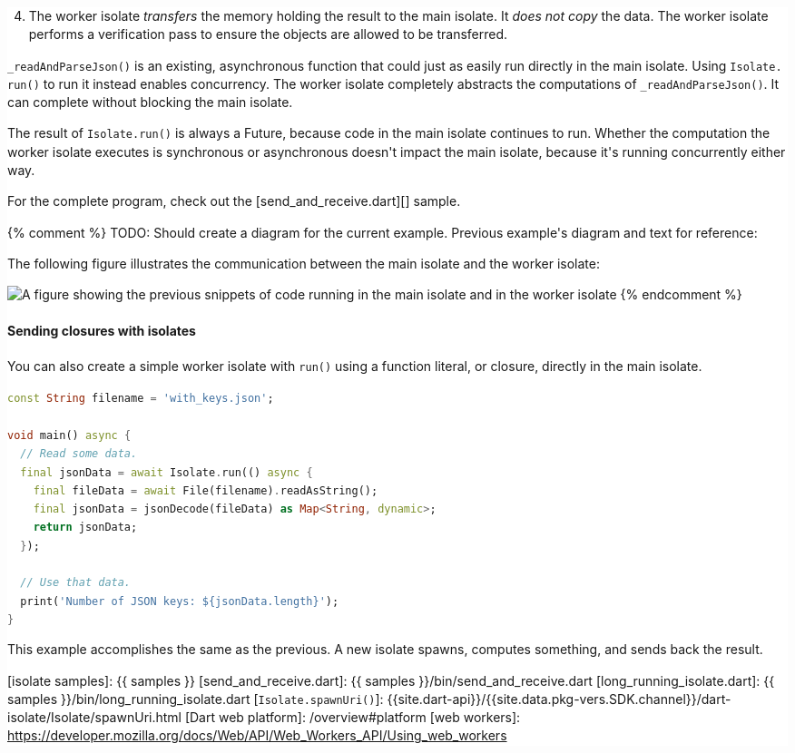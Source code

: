 4. The worker isolate *transfers* the memory holding the result
   to the main isolate. It *does not copy* the data.
   The worker isolate performs a verification pass to ensure
   the objects are allowed to be transferred.

`_readAndParseJson()` is an existing,
asynchronous function that could just as easily
run directly in the main isolate.
Using `Isolate.run()` to run it instead enables concurrency.
The worker isolate completely abstracts the computations
of `_readAndParseJson()`. It can complete without blocking the main isolate.

The result of `Isolate.run()` is always a Future,
because code in the main isolate continues to run.
Whether the computation the worker isolate executes
is synchronous or asynchronous doesn't impact the
main isolate, because it's running concurrently either way.

For the complete program, check out the [send_and_receive.dart][] sample.

{% comment %}
TODO:
Should create a diagram for the current example.
Previous example's diagram and text for reference:

  The following figure illustrates the communication between
  the main isolate and the worker isolate:
  
  ![A figure showing the previous snippets of code running in the main isolate and in the worker isolate](/assets/img/language/concurrency/isolate-api.png)
{% endcomment %}

#### Sending closures with isolates

You can also create a simple worker isolate with `run()` using a
function literal, or closure, directly in the main isolate.

<?code-excerpt "lib/simple_isolate_closure.dart (main)"?>
```dart
const String filename = 'with_keys.json';

void main() async {
  // Read some data.
  final jsonData = await Isolate.run(() async {
    final fileData = await File(filename).readAsString();
    final jsonData = jsonDecode(fileData) as Map<String, dynamic>;
    return jsonData;
  });

  // Use that data.
  print('Number of JSON keys: ${jsonData.length}');
}
```

This example accomplishes the same as the previous.
A new isolate spawns, computes something, and sends back the result.


[isolates section]: #how-isolates-work
[`readAsStringSync()`]: {{site.dart-api}}/{{site.data.pkg-vers.SDK.channel}}/dart-io/File/readAsStringSync.html
[`readAsString()`]: {{site.dart-api}}/{{site.data.pkg-vers.SDK.channel}}/dart-io/File/readAsString.html
[asynchronous programming codelab]: /codelabs/async-await
[Dart Native platform]: /overview#platform
[async-await]: {{site.url}}/codelabs/async-await
[jank]: {{site.flutter-docs}}/perf/rendering-performance
[json]: {{site.flutter-docs}}/cookbook/networking/background-parsing
[`send()` method]: {{site.dart-api}}/{{site.data.pkg-vers.SDK.channel}}/dart-isolate/SendPort/send.html
[`Isolate.run()`]: {{site.dart-api}}/dev/dart-isolate/Isolate/run.html
[native and non-native platforms]: /overview#platform
[Flutter's `compute` function]: {{site.flutter-api}}/flutter/foundation/compute.html
[closure]: /language/functions#anonymous-functions
[`Isolate.exit()`]: {{site.dart-api}}/{{site.data.pkg-vers.SDK.channel}}/dart-isolate/Isolate/exit.html
[`Isolate.spawn()`]: {{site.dart-api}}/{{site.data.pkg-vers.SDK.channel}}/dart-isolate/Isolate/spawn.html
[`ReceivePort`]: {{site.dart-api}}/{{site.data.pkg-vers.SDK.channel}}/dart-isolate/ReceivePort-class.html
[`SendPort`]: {{site.dart-api}}/{{site.data.pkg-vers.SDK.channel}}/dart-isolate/SendPort-class.html
[isolate samples]: {{ samples }}
[send_and_receive.dart]: {{ samples }}/bin/send_and_receive.dart
[long_running_isolate.dart]: {{ samples }}/bin/long_running_isolate.dart
[`Isolate.spawnUri()`]: {{site.dart-api}}/{{site.data.pkg-vers.SDK.channel}}/dart-isolate/Isolate/spawnUri.html
[Dart web platform]: /overview#platform
[web workers]: https://developer.mozilla.org/docs/Web/API/Web_Workers_API/Using_web_workers